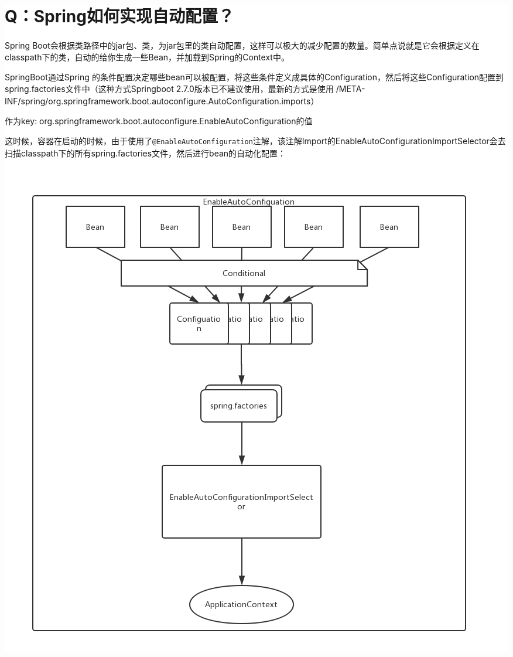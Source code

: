 





# Q：Spring如何实现自动配置？

Spring Boot会根据类路径中的jar包、类，为jar包里的类自动配置，这样可以极大的减少配置的数量。简单点说就是它会根据定义在classpath下的类，自动的给你生成一些Bean，并加载到Spring的Context中。

SpringBoot通过Spring 的条件配置决定哪些bean可以被配置，将这些条件定义成具体的Configuration，然后将这些Configuration配置到spring.factories文件中（这种方式Springboot 2.7.0版本已不建议使用，最新的方式是使用 /META-INF/spring/org.springframework.boot.autoconfigure.AutoConfiguration.imports）

作为key: org.springframework.boot.autoconfigure.EnableAutoConfiguration的值

这时候，容器在启动的时候，由于使用了`@EnableAutoConfiguration`注解，该注解Import的EnableAutoConfigurationImportSelector会去扫描classpath下的所有spring.factories文件，然后进行bean的自动化配置：

![r](images/Spring常见问题/r.png)
